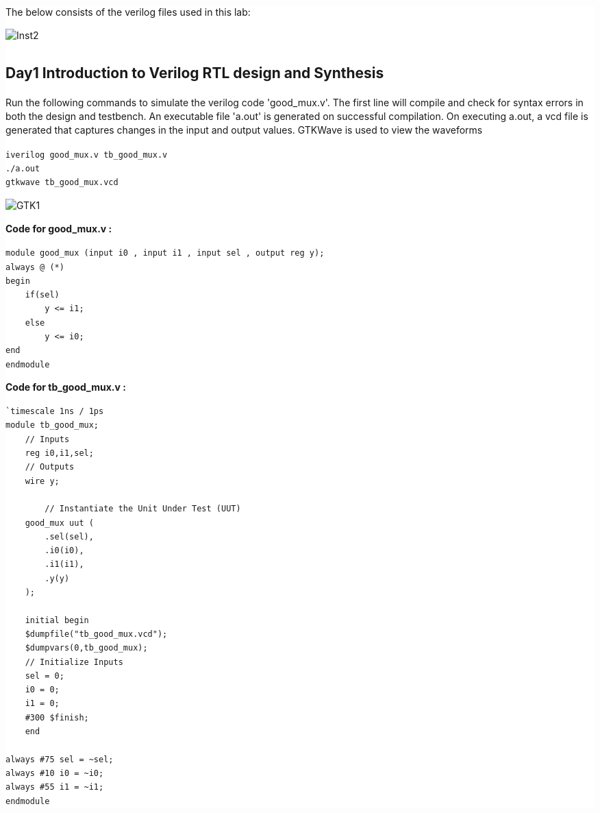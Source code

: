 The below consists of the verilog files used in this lab:

![Inst2](https://github.com/user-attachments/assets/bf6d25a8-e631-42af-84a0-0bd710f296fa)

## Day1 Introduction to Verilog RTL design and Synthesis

Run the following commands to simulate the verilog code 'good_mux.v'. The first line will compile and check for syntax errors in both the design and testbench. An executable file 'a.out' is generated on successful compilation. On executing a.out, a vcd file is generated that captures changes in the input and output values. GTKWave is used to view the waveforms

```
iverilog good_mux.v tb_good_mux.v
./a.out
gtkwave tb_good_mux.vcd
```
![GTK1](https://github.com/user-attachments/assets/68e8e62d-91b3-46e0-8475-bb12a9cdad0c)

**Code for good_mux.v :**

```
module good_mux (input i0 , input i1 , input sel , output reg y);
always @ (*)
begin
	if(sel)
		y <= i1;
	else 
		y <= i0;
end
endmodule

```

**Code for tb_good_mux.v :**

```
`timescale 1ns / 1ps
module tb_good_mux;
	// Inputs
	reg i0,i1,sel;
	// Outputs
	wire y;

        // Instantiate the Unit Under Test (UUT)
	good_mux uut (
		.sel(sel),
		.i0(i0),
		.i1(i1),
		.y(y)
	);

	initial begin
	$dumpfile("tb_good_mux.vcd");
	$dumpvars(0,tb_good_mux);
	// Initialize Inputs
	sel = 0;
	i0 = 0;
	i1 = 0;
	#300 $finish;
	end

always #75 sel = ~sel;
always #10 i0 = ~i0;
always #55 i1 = ~i1;
endmodule

```
